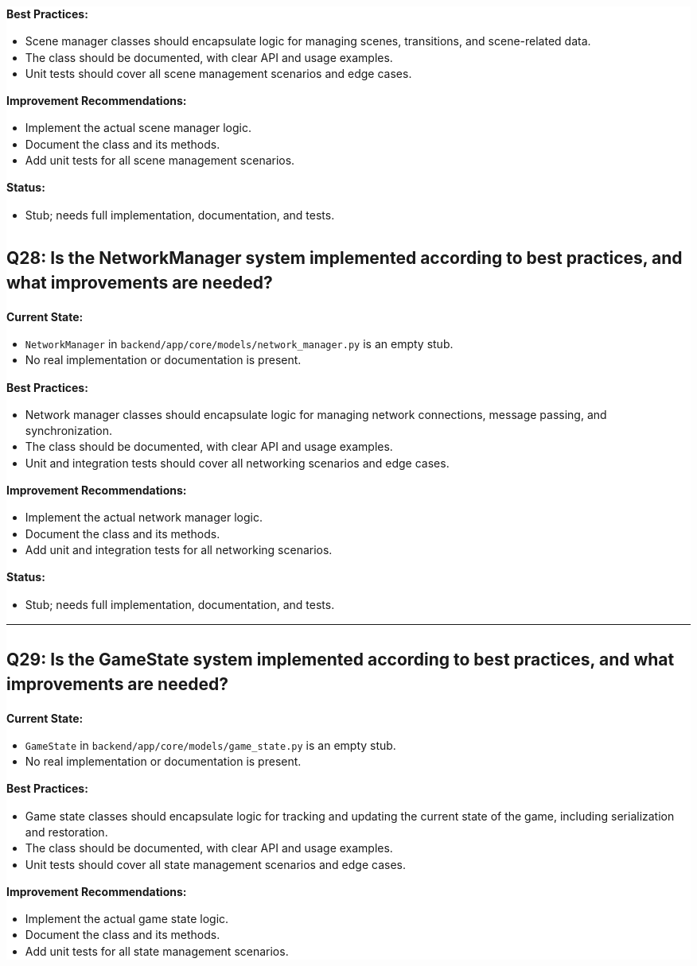 **Best Practices:**
- Scene manager classes should encapsulate logic for managing scenes, transitions, and scene-related data.
- The class should be documented, with clear API and usage examples.
- Unit tests should cover all scene management scenarios and edge cases.

**Improvement Recommendations:**
- Implement the actual scene manager logic.
- Document the class and its methods.
- Add unit tests for all scene management scenarios.

**Status:**
- Stub; needs full implementation, documentation, and tests.

## Q28: Is the NetworkManager system implemented according to best practices, and what improvements are needed?

**Current State:**
- `NetworkManager` in `backend/app/core/models/network_manager.py` is an empty stub.
- No real implementation or documentation is present.

**Best Practices:**
- Network manager classes should encapsulate logic for managing network connections, message passing, and synchronization.
- The class should be documented, with clear API and usage examples.
- Unit and integration tests should cover all networking scenarios and edge cases.

**Improvement Recommendations:**
- Implement the actual network manager logic.
- Document the class and its methods.
- Add unit and integration tests for all networking scenarios.

**Status:**
- Stub; needs full implementation, documentation, and tests.

---

## Q29: Is the GameState system implemented according to best practices, and what improvements are needed?

**Current State:**
- `GameState` in `backend/app/core/models/game_state.py` is an empty stub.
- No real implementation or documentation is present.

**Best Practices:**
- Game state classes should encapsulate logic for tracking and updating the current state of the game, including serialization and restoration.
- The class should be documented, with clear API and usage examples.
- Unit tests should cover all state management scenarios and edge cases.

**Improvement Recommendations:**
- Implement the actual game state logic.
- Document the class and its methods.
- Add unit tests for all state management scenarios.
